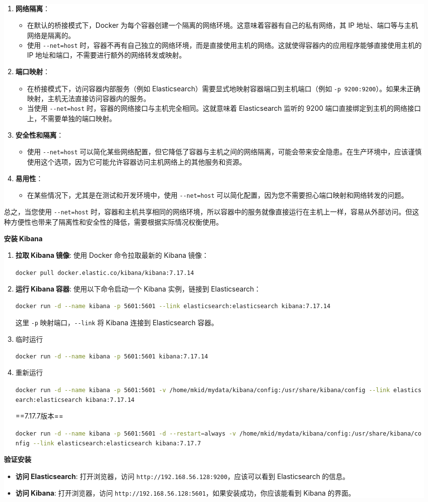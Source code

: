    1. **网络隔离**：
      - 在默认的桥接模式下，Docker 为每个容器创建一个隔离的网络环境。这意味着容器有自己的私有网络，其 IP 地址、端口等与主机网络是隔离的。
      - 使用 `--net=host` 时，容器不再有自己独立的网络环境，而是直接使用主机的网络。这就使得容器内的应用程序能够直接使用主机的 IP 地址和端口，不需要进行额外的网络转发或映射。

   2. **端口映射**：
      - 在桥接模式下，访问容器内部服务（例如 Elasticsearch）需要显式地映射容器端口到主机端口（例如 `-p 9200:9200`）。如果未正确映射，主机无法直接访问容器内的服务。
      - 当使用 `--net=host` 时，容器的网络接口与主机完全相同。这就意味着 Elasticsearch 监听的 9200 端口直接绑定到主机的网络接口上，不需要单独的端口映射。

   3. **安全性和隔离**：
      - 使用 `--net=host` 可以简化某些网络配置，但它降低了容器与主机之间的网络隔离，可能会带来安全隐患。在生产环境中，应该谨慎使用这个选项，因为它可能允许容器访问主机网络上的其他服务和资源。

   4. **易用性**：
      - 在某些情况下，尤其是在测试和开发环境中，使用 `--net=host` 可以简化配置，因为您不需要担心端口映射和网络转发的问题。

   总之，当您使用 `--net=host` 时，容器和主机共享相同的网络环境，所以容器中的服务就像直接运行在主机上一样，容易从外部访问。但这种方便性也带来了隔离性和安全性的降低，需要根据实际情况权衡使用。

**安装 Kibana**

1. **拉取 Kibana 镜像**:
   使用 Docker 命令拉取最新的 Kibana 镜像：

   ```bash
   docker pull docker.elastic.co/kibana/kibana:7.17.14
   ```

2. **运行 Kibana 容器**:
   使用以下命令启动一个 Kibana 实例，链接到 Elasticsearch：

   ```bash
   docker run -d --name kibana -p 5601:5601 --link elasticsearch:elasticsearch kibana:7.17.14
   ```
   这里 `-p` 映射端口，`--link` 将 Kibana 连接到 Elasticsearch 容器。

3. 临时运行

   ```bash
   docker run -d --name kibana -p 5601:5601 kibana:7.17.14
   ```

4. 重新运行

   ```bash
   docker run -d --name kibana -p 5601:5601 -v /home/mkid/mydata/kibana/config:/usr/share/kibana/config --link elasticsearch:elasticsearch kibana:7.17.14
   ```

   ==7.17.7版本==

   ```bash
   docker run -d --name kibana -p 5601:5601 -d --restart=always -v /home/mkid/mydata/kibana/config:/usr/share/kibana/config --link elasticsearch:elasticsearch kibana:7.17.7
   ```

**验证安装**

- **访问 Elasticsearch**:
  打开浏览器，访问 `http://192.168.56.128:9200`，应该可以看到 Elasticsearch 的信息。

- **访问 Kibana**:
  打开浏览器，访问 `http://192.168.56.128:5601`，如果安装成功，你应该能看到 Kibana 的界面。
